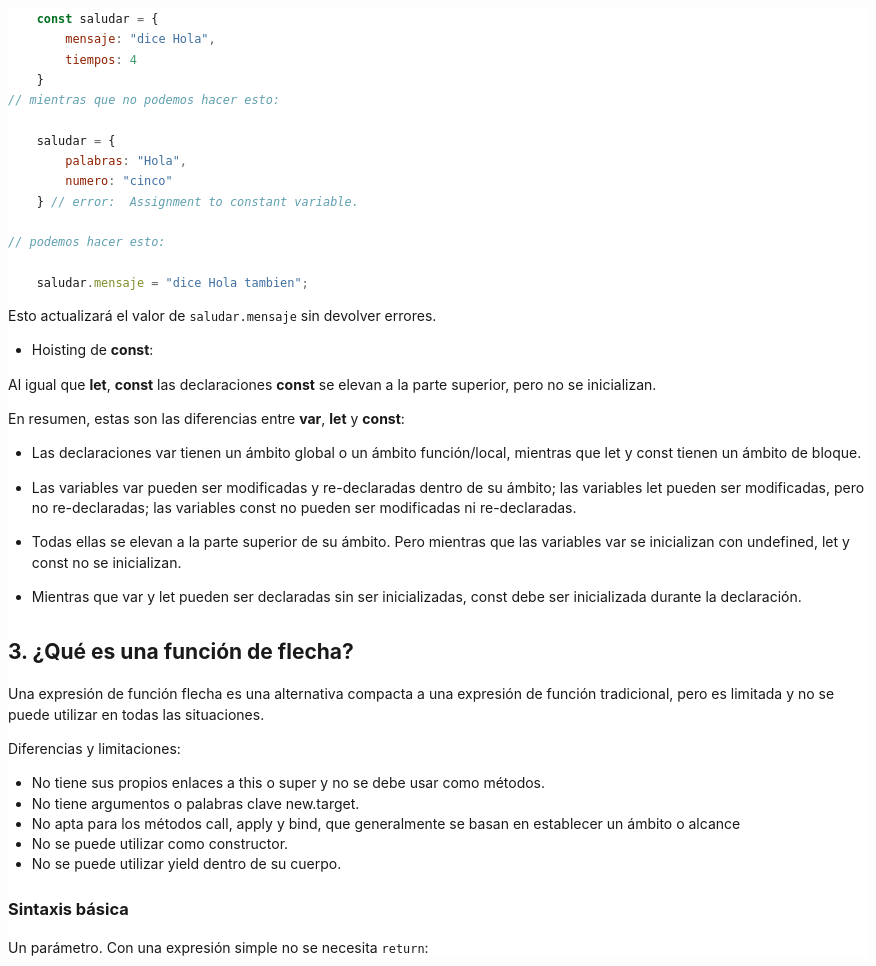 ```js
    const saludar = {
        mensaje: "dice Hola",
        tiempos: 4
    }
// mientras que no podemos hacer esto:

    saludar = {
        palabras: "Hola",
        numero: "cinco"
    } // error:  Assignment to constant variable.

// podemos hacer esto:

    saludar.mensaje = "dice Hola tambien";
```
Esto actualizará el valor de `saludar.mensaje` sin devolver errores.

* Hoisting de **const**:

Al igual que **let**, **const** las declaraciones **const** se elevan a la parte superior, pero no se inicializan.

En resumen, estas son las diferencias entre **var**, **let** y **const**:

* Las declaraciones var tienen un ámbito global o un ámbito función/local, mientras que let y const tienen un ámbito de bloque.

* Las variables var pueden ser modificadas y re-declaradas dentro de su ámbito; las variables let pueden ser modificadas, pero no re-declaradas; las variables const no pueden ser modificadas ni re-declaradas.

* Todas ellas se elevan a la parte superior de su ámbito. Pero mientras que las variables var se inicializan con undefined, let y const no se inicializan.

* Mientras que var y let pueden ser declaradas sin ser inicializadas, const debe ser inicializada durante la declaración.


## 3. ¿Qué es una función de flecha?

Una expresión de función flecha es una alternativa compacta a una expresión de función tradicional, pero es limitada y no se puede utilizar en todas las situaciones.

Diferencias y limitaciones:

* No tiene sus propios enlaces a this o super y no se debe usar como métodos.
* No tiene argumentos o palabras clave new.target.
* No apta para los métodos call, apply y bind, que generalmente se basan en establecer un ámbito o alcance
* No se puede utilizar como constructor.
* No se puede utilizar yield dentro de su cuerpo.

### Sintaxis básica
Un parámetro. Con una expresión simple no se necesita ``return``:
